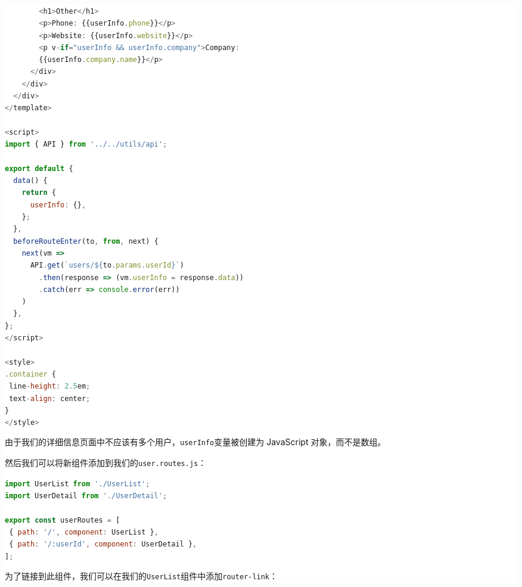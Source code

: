 ```js
        <h1>Other</h1>
        <p>Phone: {{userInfo.phone}}</p>
        <p>Website: {{userInfo.website}}</p>
        <p v-if="userInfo && userInfo.company">Company: 
        {{userInfo.company.name}}</p>
      </div>
    </div>
  </div>
</template>

<script>
import { API } from '../../utils/api';

export default {
  data() {
    return {
      userInfo: {},
    };
  },
  beforeRouteEnter(to, from, next) {
    next(vm => 
      API.get(`users/${to.params.userId}`)
        .then(response => (vm.userInfo = response.data))
        .catch(err => console.error(err))
    )
  },
};
</script>

<style>
.container {
 line-height: 2.5em;
 text-align: center;
}
</style>
```

由于我们的详细信息页面中不应该有多个用户，`userInfo`变量被创建为 JavaScript 对象，而不是数组。

然后我们可以将新组件添加到我们的`user.routes.js`：

```js
import UserList from './UserList';
import UserDetail from './UserDetail';

export const userRoutes = [
 { path: '/', component: UserList },
 { path: '/:userId', component: UserDetail },
];
```

为了链接到此组件，我们可以在我们的`UserList`组件中添加`router-link`：
